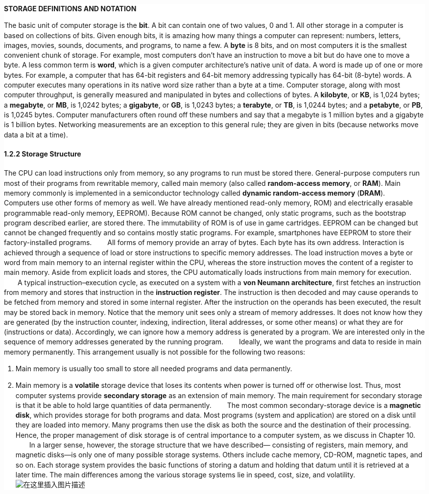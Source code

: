 **STORAGE DEFINITIONS AND NOTATION**

The basic unit of computer storage is the **bit**. A bit can contain one of two values, 0 and 1. All other storage in a computer is based on collections of bits. Given enough bits, it is amazing how many things a computer can represent: numbers, letters, images, movies, sounds, documents, and programs, to name a few. A **byte** is 8 bits, and on most computers it is the smallest convenient chunk of storage. For example, most computers don’t have an instruction to move a bit but do have one to move a byte. A less common term is **word**, which is a given computer architecture’s native unit of data. A word is made up of one or more bytes. For example, a computer that has 64-bit registers and 64-bit memory addressing typically has 64-bit (8-byte) words. A computer executes many operations in its native word size rather than a byte at a time. Computer storage, along with most computer throughput, is generally measured and manipulated in bytes and collections of bytes. A **kilobyte**, or **KB**, is 1,024 bytes; a **megabyte**, or **MB**, is 1,0242 bytes; a **gigabyte**, or **GB**, is 1,0243 bytes; a **terabyte**, or **TB**, is 1,0244 bytes; and a **petabyte**, or **PB**, is 1,0245 bytes. Computer manufacturers often round off these numbers and say that a megabyte is 1 million bytes and a gigabyte is 1 billion bytes. Networking measurements are an exception to this general rule; they are given in bits (because networks move data a bit at a time).

#### 1.2.2 Storage Structure

The CPU can load instructions only from memory, so any programs to run must be stored there. General-purpose computers run most of their programs from rewritable memory, called main memory (also called **random-access memory**, or **RAM**). Main memory commonly is implemented in a semiconductor technology called **dynamic random-access memory** (**DRAM**).
  Computers use other forms of memory as well. We have already mentioned read-only memory, ROM) and electrically erasable programmable read-only memory, EEPROM). Because ROM cannot be changed, only static programs, such as the bootstrap program described earlier, are stored there. The immutability of ROM is of use in game cartridges. EEPROM can be changed but cannot be changed frequently and so contains mostly static programs. For example, smartphones have EEPROM to store their factory-installed programs.
  All forms of memory provide an array of bytes. Each byte has its own address. Interaction is achieved through a sequence of load or store instructions to specific memory addresses. The load instruction moves a byte or word from main memory to an internal register within the CPU, whereas the store instruction moves the content of a register to main memory. Aside from explicit loads and stores, the CPU automatically loads instructions from main memory for execution.
  A typical instruction–execution cycle, as executed on a system with a **von Neumann architecture**, first fetches an instruction from memory and stores that instruction in the **instruction register**. The instruction is then decoded and may cause operands to be fetched from memory and stored in some internal register. After the instruction on the operands has been executed, the result may be stored back in memory. Notice that the memory unit sees only a stream of memory addresses. It does not know how they are generated (by the instruction counter, indexing, indirection, literal addresses, or some other means) or what they are for (instructions or data). Accordingly, we can ignore how a memory address is generated by a program. We are interested only in the sequence of memory addresses generated by the running program.
  Ideally, we want the programs and data to reside in main memory permanently. This arrangement usually is not possible for the following two reasons:

1.  Main memory is usually too small to store all needed programs and data permanently.

2.  Main memory is a **volatile** storage device that loses its contents when power is turned off or otherwise lost.
    Thus, most computer systems provide **secondary storage** as an extension of main memory. The main requirement for secondary storage is that it be able to hold large quantities of data permanently.
      The most common secondary-storage device is a **magnetic disk**, which provides storage for both programs and data. Most programs (system and application) are stored on a disk until they are loaded into memory. Many programs then use the disk as both the source and the destination of their processing. Hence, the proper management of disk storage is of central importance to a computer system, as we discuss in Chapter 10.
      In a larger sense, however, the storage structure that we have described— consisting of registers, main memory, and magnetic disks—is only one of many possible storage systems. Others include cache memory, CD-ROM, magnetic tapes, and so on. Each storage system provides the basic functions of storing a datum and holding that datum until it is retrieved at a later time. The main differences among the various storage systems lie in speed, cost, size, and volatility.
    ![在这里插入图片描述](https://img-blog.csdnimg.cn/6c44b2387c644332b03fe302d8d858ef.png)
